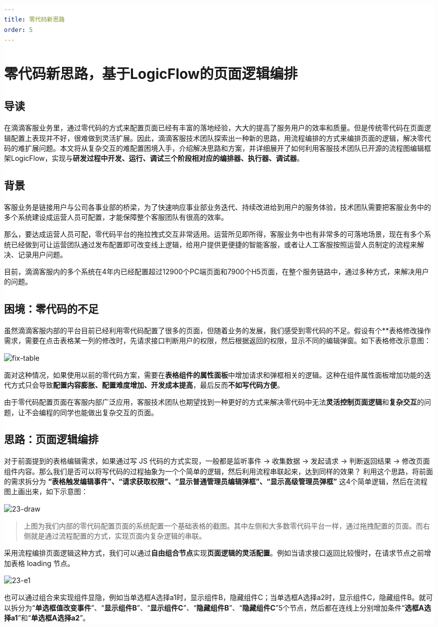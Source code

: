 ```yaml
---
title: 零代码新思路
order: 5
---
```

# 零代码新思路，基于LogicFlow的页面逻辑编排

## 导读

在滴滴客服业务里，通过零代码的方式来配置页面已经有丰富的落地经验，大大的提高了服务用户的效率和质量。但是传统零代码在页面逻辑配置上表现并不好，很难做到灵活扩展。因此，滴滴客服技术团队探索出一种新的思路，用流程编排的方式来编排页面的逻辑，解决零代码的难扩展问题。本文将从复杂交互的难配置困境入手，介绍解决思路和方案，并详细展开了如何利用客服技术团队已开源的流程图编辑框架LogicFlow，实现与**研发过程中开发、运行、调试三个阶段相对应的编排器、执行器、调试器**。

## 背景

客服业务是链接用户与公司各事业部的桥梁，为了快速响应事业部业务迭代、持续改进给到用户的服务体验，技术团队需要把客服业务中的多个系统建设成运营人员可配置，才能保障整个客服团队有很高的效率。

那么，要达成运营人员可配，零代码平台的拖拉拽式交互非常适用。运营所见即所得，客服业务中也有非常多的可落地场景，现在有多个系统已经做到可让运营团队通过发布配置即可改变线上逻辑，给用户提供更便捷的智能客服，或者让人工客服按照运营人员制定的流程来解决、记录用户问题。

目前，滴滴客服内的多个系统在4年内已经配置超过12900个PC端页面和7900个H5页面，在整个服务链路中，通过多种方式，来解决用户的问题。

## 困境：零代码的不足

虽然滴滴客服内部的平台目前已经利用零代码配置了很多的页面，但随着业务的发展，我们感受到零代码的不足。假设有个**表格修改操作需求，需要在点击表格某一列的修改时，先请求接口判断用户的权限，然后根据返回的权限，显示不同的编辑弹窗。如下表格修改示意图：

![fix-table](https://github.com/didi/LogicFlow/assets/27529822/556a39e3-036a-4c70-98a0-b6eff64a2867)

面对这种情况，如果使用以前的零代码方案，需要在**表格组件的属性面板**中增加请求和弹框相关的逻辑。这种在组件属性面板增加功能的迭代方式只会导致**配置内容膨胀、配置难度增加、开发成本提高**，最后反而**不如写代码方便**。

由于零代码配置页面在客服内部广泛应用，客服技术团队也期望找到一种更好的方式来解决零代码中无法**灵活控制页面逻辑**和**复杂交互**的问题，让不会编程的同学也能做出复杂交互的页面。

## 思路：页面逻辑编排

对于前面提到的表格编辑需求，如果通过写 JS 代码的方式实现，一般都是监听事件 -> 收集数据 -> 发起请求 -> 判断返回结果 -> 修改页面组件内容。那么我们是否可以将写代码的过程抽象为一个个简单的逻辑，然后利用流程串联起来，达到同样的效果？
利用这个思路，将前面的需求拆分为 **“表格触发编辑事件”、“请求获取权限”、“显示普通管理员编辑弹框”、“显示高级管理员弹框”** 这4个简单逻辑，然后在流程图上画出来，如下示意图：

![23-draw](https://github.com/didi/LogicFlow/assets/27529822/1cf86963-95aa-4164-b84b-3e9504b6f2bf)

>上图为我们内部的零代码配置页面的系统配置一个基础表格的截图。其中左侧和大多数零代码平台一样，通过拖拽配置的页面。而右侧就是通过流程配置的方式，实现页面内复杂逻辑的串联。

采用流程编排页面逻辑这种方式，我们可以通过**自由组合节点**实现**页面逻辑的灵活配置**。例如当请求接口返回比较慢时，在请求节点之前增加表格 loading 节点。

![23-e1](https://github.com/didi/LogicFlow/assets/27529822/bb94d4f2-30a9-441d-afbf-ef257c3ff5e9)

也可以通过组合来实现组件显隐，例如当单选框A选择a1时，显示组件B，隐藏组件C；当单选框A选择a2时，显示组件C，隐藏组件B。就可以拆分为“**单选框值改变事件**”、“**显示组件B**”、“**显示组件C**”、“**隐藏组件B**”、“**隐藏组件C**”5个节点，然后都在连线上分别增加条件“**选框A选择a1**”和“**单选框A选择a2**”。
